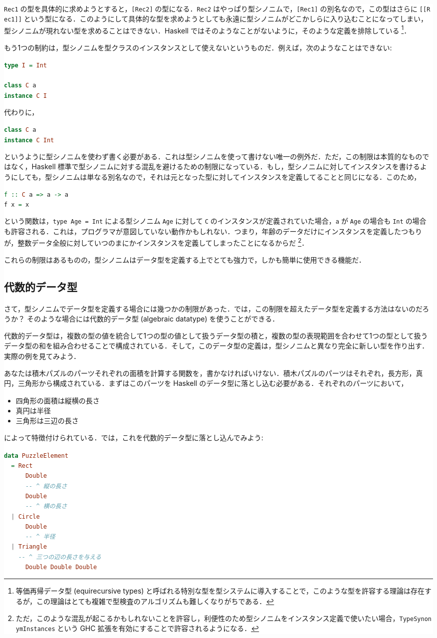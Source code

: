 `Rec1` の型を具体的に求めようとすると，`[Rec2]` の型になる．`Rec2` はやっぱり型シノニムで，`[Rec1]` の別名なので，この型はさらに `[[Rec1]]` という型になる．このようにして具体的な型を求めようとしても永遠に型シノニムがどこかしらに入り込むことになってしまい，型シノニムが現れない型を求めることはできない．Haskell ではそのようなことがないように，そのような定義を排除している [^notice-equirecursive-types]．

[^notice-equirecursive-types]: 等価再帰データ型 (equirecursive types) と呼ばれる特別な型を型システムに導入することで，このような型を許容する理論は存在するが，この理論はとても複雑で型検査のアルゴリズムも難しくなりがちである．

もう1つの制約は，型シノニムを型クラスのインスタンスとして使えないというものだ．例えば，次のようなことはできない:

```haskell
type I = Int

class C a
instance C I
```

代わりに，

```haskell
class C a
instance C Int
```

というように型シノニムを使わず書く必要がある．これは型シノニムを使って書けない唯一の例外だ．ただ，この制限は本質的なものではなく，Haskell 標準で型シノニムに対する混乱を避けるための制限になっている．もし，型シノニムに対してインスタンスを書けるようにしても，型シノニムは単なる別名なので，それは元となった型に対してインスタンスを定義してることと同じになる．このため，

```haskell
f :: C a => a -> a
f x = x
```

という関数は，`type Age = Int` による型シノニム `Age` に対して `C` のインスタンスが定義されていた場合，`a` が `Age` の場合も `Int` の場合も許容される．これは，プログラマが意図していない動作かもしれない．つまり，年齢のデータだけにインスタンスを定義したつもりが，整数データ全般に対していつのまにかインスタンスを定義してしまったことになるからだ [^notice-type-synonym-instances]．

[^notice-type-synonym-instances]: ただ，このような混乱が起こるかもしれないことを許容し，利便性のため型シノニムをインスタンス定義で使いたい場合，`TypeSynonymInstances` という GHC 拡張を有効にすることで許容されるようになる．

これらの制限はあるものの，型シノニムはデータ型を定義する上でとても強力で，しかも簡単に使用できる機能だ．

## 代数的データ型

さて，型シノニムでデータ型を定義する場合には幾つかの制限があった．では，この制限を超えたデータ型を定義する方法はないのだろうか？ そのような場合には代数的データ型 (algebraic datatype) を使うことができる．

代数的データ型は，複数の型の値を統合して1つの型の値として扱うデータ型の積と，複数の型の表現範囲を合わせて1つの型として扱うデータ型の和を組み合わせることで構成されている．そして，このデータ型の定義は，型シノニムと異なり完全に新しい型を作り出す．実際の例を見てみよう．

あなたは積木パズルのパーツそれぞれの面積を計算する関数を，書かなければいけない．積木パズルのパーツはそれぞれ，長方形，真円，三角形から構成されている．まずはこのパーツを Haskell のデータ型に落とし込む必要がある．それぞれのパーツにおいて，

* 四角形の面積は縦横の長さ
* 真円は半径
* 三角形は三辺の長さ

によって特徴付けられている．では，これを代数的データ型に落とし込んでみよう:

```haskell
data PuzzleElement
  = Rect
      Double
      -- ^ 縦の長さ
      Double
      -- ^ 横の長さ
  | Circle
      Double
      -- ^ 半径
  | Triangle
    -- ^ 三つの辺の長さを与える
      Double Double Double 
```


[^notice-undecidability-of-type-lambda]: 型シノニムに対して部分適用を許容する一般的な方法は，型上にもラムダ抽象にあたる表現を導入することである．ただ，この場合型上の演算が停止しない場合があり，型システムが決定不能になる．このため，Haskell では型シノニムに対しての部分適用は許容していない．
[^notice-type-constructor-is-canonical]: 型上の計算によって，実際の型が特定される型シノニムとは異なり，代数的データ型の型コンストラクタはそれ自体がもう計算できないものになる．それは部分適用されても同様であり，部分適用を許容することで型シノニムと同様の問題は起こらない．これが，代数的データ型で部分適用が許容されている理由になる．
[^notice-parameter-is-not-concrete]: 実際にはパラメータ `a` の部分に具体的な型を当てはめないといけないが，当てはめればそれは完全に具体的な型になる．
[^notice-generic-programming]: なお，代数的データ型でも型シノニムと同様の利点を手に入れるための研究は，Haskell では盛んに行われている．例えば，`Generic` / `Data` 型クラス，`lens` パッケージなどを使うことで，構造が同じだが異なるデータ型で関数が流用できない問題を回避できる場合がある．
[^notice-deriving-extensions]: GHC 拡張では，`deriving` 構文の拡張として強力な機能がいくつか搭載されている．特に `newtype` によるデータ型の場合は，`GeneralizedNewtypeDeriving` や `DerivingVia` 拡張を使えば，インスタンスの自動導出の範囲を大幅に拡大できる．